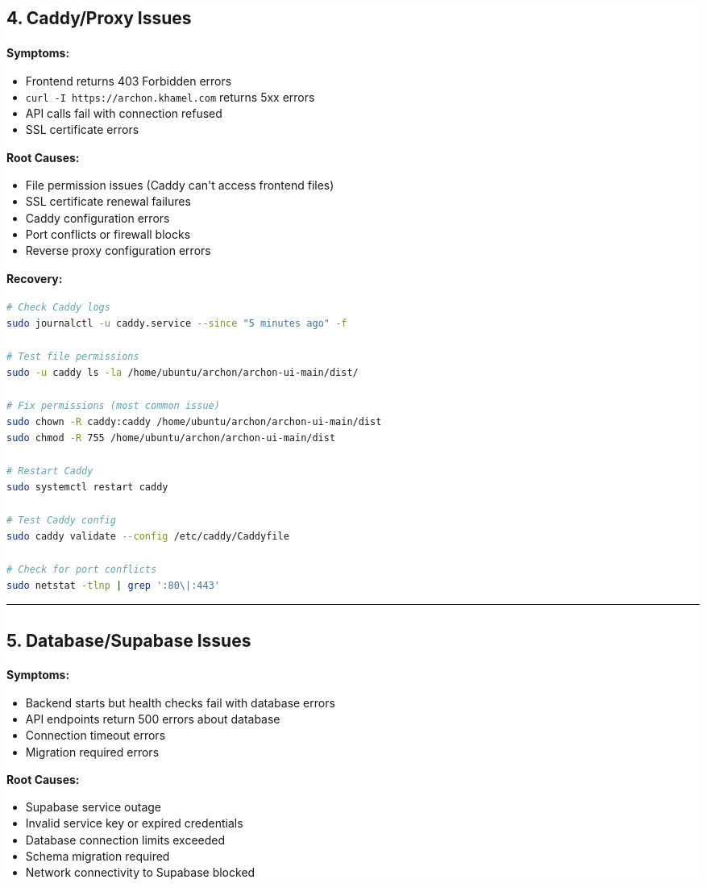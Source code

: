 
## 4. Caddy/Proxy Issues

**Symptoms:**
- Frontend returns 403 Forbidden errors
- `curl -I https://archon.khamel.com` returns 5xx errors
- API calls fail with connection refused
- SSL certificate errors

**Root Causes:**
- File permission issues (Caddy can't access frontend files)
- SSL certificate renewal failures
- Caddy configuration errors
- Port conflicts or firewall blocks
- Reverse proxy configuration errors

**Recovery:**
```bash
# Check Caddy logs
sudo journalctl -u caddy.service --since "5 minutes ago" -f

# Test file permissions
sudo -u caddy ls -la /home/ubuntu/archon/archon-ui-main/dist/

# Fix permissions (most common issue)
sudo chown -R caddy:caddy /home/ubuntu/archon/archon-ui-main/dist
sudo chmod -R 755 /home/ubuntu/archon/archon-ui-main/dist

# Restart Caddy
sudo systemctl restart caddy

# Test Caddy config
sudo caddy validate --config /etc/caddy/Caddyfile

# Check for port conflicts
sudo netstat -tlnp | grep ':80\|:443'
```

---

## 5. Database/Supabase Issues

**Symptoms:**
- Backend starts but health checks fail with database errors
- API endpoints return 500 errors about database
- Connection timeout errors
- Migration required errors

**Root Causes:**
- Supabase service outage
- Invalid service key or expired credentials
- Database connection limits exceeded
- Schema migration required
- Network connectivity to Supabase blocked

